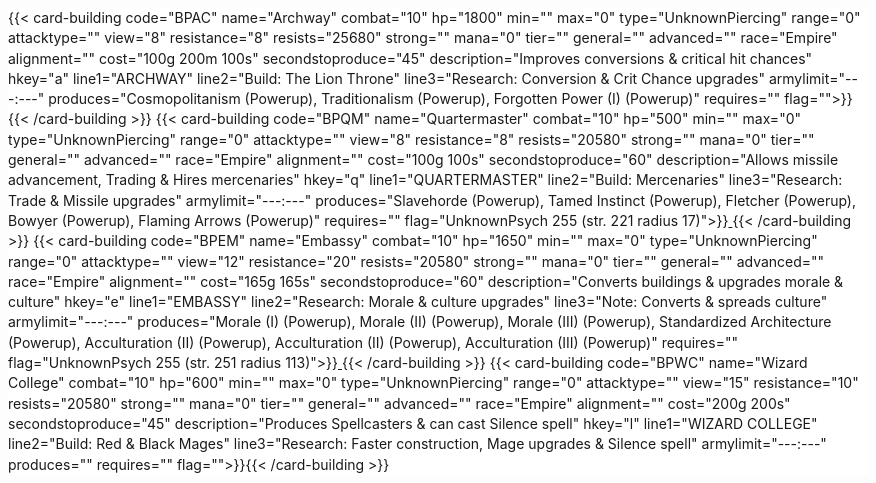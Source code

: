 {{< card-building code="BPAC" name="Archway" combat="10" hp="1800" min="" max="0" type="UnknownPiercing" range="0" attacktype="" view="8" resistance="8" resists="25680" strong="" mana="0" tier="" general="" advanced="" race="Empire" alignment="" cost="100g 200m 100s" secondstoproduce="45" description="Improves conversions & critical hit chances" hkey="a" line1="ARCHWAY" line2="Build: The Lion Throne" line3="Research: Conversion & Crit Chance upgrades" armylimit="---:---" produces="Cosmopolitanism (Powerup), Traditionalism (Powerup), Forgotten Power (I) (Powerup)" requires="" flag="">}}<a class="icon-link" href="/posts/wbc3/tpe/faction/diraqine"><i class="xa xa-queen-crown"></i> <i class="xa xa-hydra"></i></a>  <a class="icon-link" href="/posts/wbc3/tpe/faction/newlysean"><i class="xa xa-queen-crown"></i> <i class="xa xa-horseshoe"></i></a>  <a class="icon-link" href="/posts/wbc3/tpe/faction/thalassian"><i class="xa xa-queen-crown"></i> <i class="xa xa-jigsaw-piece"></i></a>  <a href="/posts/wbc3/tpe/faction/newlysean"><i class="xa xa-queen-crown"></i> <i class="xa xa-horseshoe"></i></a>{{< /card-building >}}
{{< card-building code="BPQM" name="Quartermaster" combat="10" hp="500" min="" max="0" type="UnknownPiercing" range="0" attacktype="" view="8" resistance="8" resists="20580" strong="" mana="0" tier="" general="" advanced="" race="Empire" alignment="" cost="100g 100s" secondstoproduce="60" description="Allows missile advancement, Trading & Hires mercenaries" hkey="q" line1="QUARTERMASTER" line2="Build: Mercenaries" line3="Research: Trade & Missile upgrades" armylimit="---:---" produces="Slavehorde (Powerup), Tamed Instinct (Powerup), Fletcher (Powerup), Bowyer (Powerup), Flaming Arrows (Powerup)" requires="" flag="UnknownPsych 255 (str. 221 radius 17)">}}<a class="icon-link" href="/posts/wbc3/tpe/faction/goldor"><i class="xa xa-queen-crown"></i> <i class="xa xa-crown-of-thorns"></i></a>  <a class="icon-link" href="/posts/wbc3/tpe/faction/newlysean"><i class="xa xa-queen-crown"></i> <i class="xa xa-horseshoe"></i></a>  <a href="/posts/wbc3/tpe/faction/goldor"><i class="xa xa-queen-crown"></i> <i class="xa xa-crown-of-thorns"></i></a>  <a href="/posts/wbc3/tpe/faction/newlysean"><i class="xa xa-queen-crown"></i> <i class="xa xa-horseshoe"></i></a>{{< /card-building >}}
{{< card-building code="BPEM" name="Embassy" combat="10" hp="1650" min="" max="0" type="UnknownPiercing" range="0" attacktype="" view="12" resistance="20" resists="20580" strong="" mana="0" tier="" general="" advanced="" race="Empire" alignment="" cost="165g 165s" secondstoproduce="60" description="Converts buildings & upgrades morale & culture" hkey="e" line1="EMBASSY" line2="Research: Morale & culture upgrades" line3="Note: Converts & spreads culture" armylimit="---:---" produces="Morale (I) (Powerup), Morale (II) (Powerup), Morale (III) (Powerup), Standardized Architecture (Powerup), Acculturation (II) (Powerup), Acculturation (II) (Powerup), Acculturation (III) (Powerup)" requires="" flag="UnknownPsych 255 (str. 251 radius 113)">}}<a class="icon-link" href="/posts/wbc3/tpe/faction/goldor"><i class="xa xa-queen-crown"></i> <i class="xa xa-crown-of-thorns"></i></a>  <a class="icon-link" href="/posts/wbc3/tpe/faction/thalassian"><i class="xa xa-queen-crown"></i> <i class="xa xa-jigsaw-piece"></i></a>  <a href="/posts/wbc3/tpe/faction/goldor"><i class="xa xa-queen-crown"></i> <i class="xa xa-crown-of-thorns"></i></a>{{< /card-building >}}
{{< card-building code="BPWC" name="Wizard College" combat="10" hp="600" min="" max="0" type="UnknownPiercing" range="0" attacktype="" view="15" resistance="10" resists="20580" strong="" mana="0" tier="" general="" advanced="" race="Empire" alignment="" cost="200g 200s" secondstoproduce="45" description="Produces Spellcasters & can cast Silence spell" hkey="l" line1="WIZARD COLLEGE" line2="Build: Red & Black Mages" line3="Research: Faster construction, Mage upgrades & Silence spell" armylimit="---:---" produces="" requires="" flag="">}}{{< /card-building >}}
